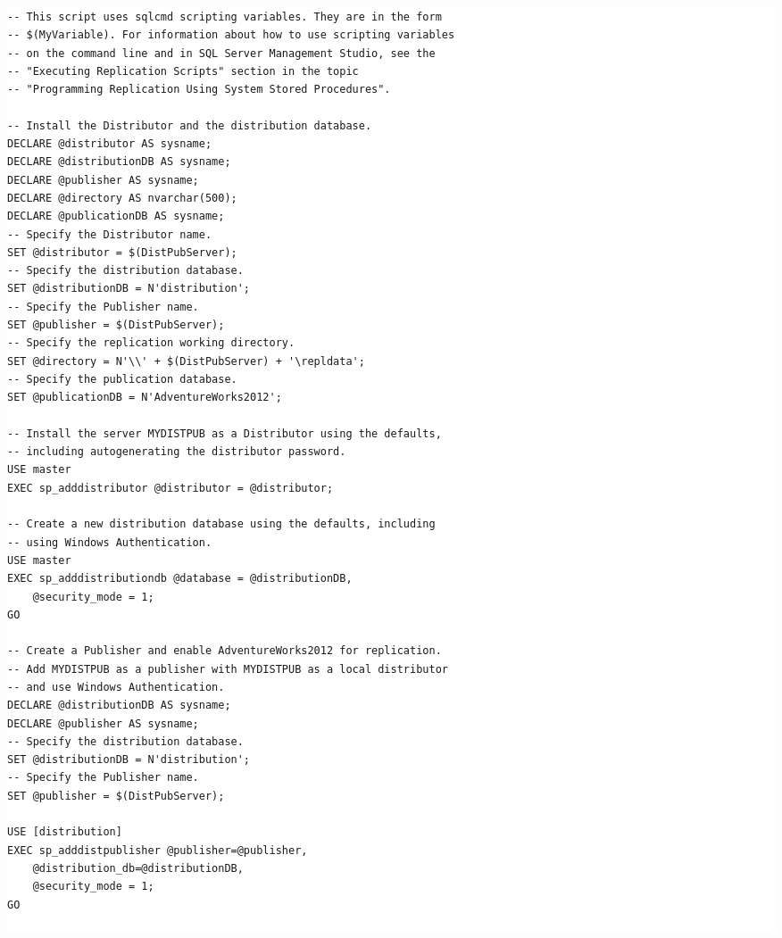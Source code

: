 ```  
-- This script uses sqlcmd scripting variables. They are in the form  
-- $(MyVariable). For information about how to use scripting variables    
-- on the command line and in SQL Server Management Studio, see the   
-- "Executing Replication Scripts" section in the topic  
-- "Programming Replication Using System Stored Procedures".  
  
-- Install the Distributor and the distribution database.  
DECLARE @distributor AS sysname;  
DECLARE @distributionDB AS sysname;  
DECLARE @publisher AS sysname;  
DECLARE @directory AS nvarchar(500);  
DECLARE @publicationDB AS sysname;  
-- Specify the Distributor name.  
SET @distributor = $(DistPubServer);  
-- Specify the distribution database.  
SET @distributionDB = N'distribution';  
-- Specify the Publisher name.  
SET @publisher = $(DistPubServer);  
-- Specify the replication working directory.  
SET @directory = N'\\' + $(DistPubServer) + '\repldata';  
-- Specify the publication database.  
SET @publicationDB = N'AdventureWorks2012';   
  
-- Install the server MYDISTPUB as a Distributor using the defaults,  
-- including autogenerating the distributor password.  
USE master  
EXEC sp_adddistributor @distributor = @distributor;  
  
-- Create a new distribution database using the defaults, including  
-- using Windows Authentication.  
USE master  
EXEC sp_adddistributiondb @database = @distributionDB,   
    @security_mode = 1;  
GO  
  
-- Create a Publisher and enable AdventureWorks2012 for replication.  
-- Add MYDISTPUB as a publisher with MYDISTPUB as a local distributor  
-- and use Windows Authentication.  
DECLARE @distributionDB AS sysname;  
DECLARE @publisher AS sysname;  
-- Specify the distribution database.  
SET @distributionDB = N'distribution';  
-- Specify the Publisher name.  
SET @publisher = $(DistPubServer);  
  
USE [distribution]  
EXEC sp_adddistpublisher @publisher=@publisher,   
    @distribution_db=@distributionDB,   
    @security_mode = 1;  
GO  
  
```  
  